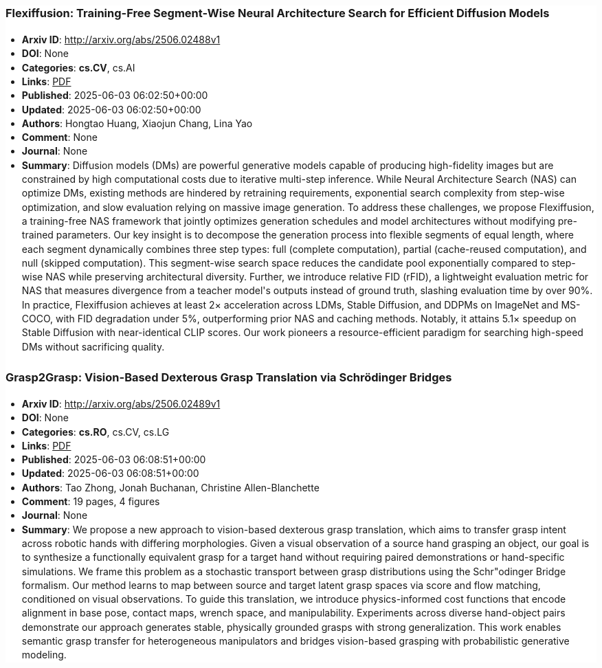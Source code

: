 

### Flexiffusion: Training-Free Segment-Wise Neural Architecture Search for Efficient Diffusion Models
- **Arxiv ID**: http://arxiv.org/abs/2506.02488v1
- **DOI**: None
- **Categories**: **cs.CV**, cs.AI
- **Links**: [PDF](http://arxiv.org/pdf/2506.02488v1)
- **Published**: 2025-06-03 06:02:50+00:00
- **Updated**: 2025-06-03 06:02:50+00:00
- **Authors**: Hongtao Huang, Xiaojun Chang, Lina Yao
- **Comment**: None
- **Journal**: None
- **Summary**: Diffusion models (DMs) are powerful generative models capable of producing high-fidelity images but are constrained by high computational costs due to iterative multi-step inference. While Neural Architecture Search (NAS) can optimize DMs, existing methods are hindered by retraining requirements, exponential search complexity from step-wise optimization, and slow evaluation relying on massive image generation. To address these challenges, we propose Flexiffusion, a training-free NAS framework that jointly optimizes generation schedules and model architectures without modifying pre-trained parameters. Our key insight is to decompose the generation process into flexible segments of equal length, where each segment dynamically combines three step types: full (complete computation), partial (cache-reused computation), and null (skipped computation). This segment-wise search space reduces the candidate pool exponentially compared to step-wise NAS while preserving architectural diversity. Further, we introduce relative FID (rFID), a lightweight evaluation metric for NAS that measures divergence from a teacher model's outputs instead of ground truth, slashing evaluation time by over $90\%$. In practice, Flexiffusion achieves at least $2\times$ acceleration across LDMs, Stable Diffusion, and DDPMs on ImageNet and MS-COCO, with FID degradation under $5\%$, outperforming prior NAS and caching methods. Notably, it attains $5.1\times$ speedup on Stable Diffusion with near-identical CLIP scores. Our work pioneers a resource-efficient paradigm for searching high-speed DMs without sacrificing quality.



### Grasp2Grasp: Vision-Based Dexterous Grasp Translation via Schrödinger Bridges
- **Arxiv ID**: http://arxiv.org/abs/2506.02489v1
- **DOI**: None
- **Categories**: **cs.RO**, cs.CV, cs.LG
- **Links**: [PDF](http://arxiv.org/pdf/2506.02489v1)
- **Published**: 2025-06-03 06:08:51+00:00
- **Updated**: 2025-06-03 06:08:51+00:00
- **Authors**: Tao Zhong, Jonah Buchanan, Christine Allen-Blanchette
- **Comment**: 19 pages, 4 figures
- **Journal**: None
- **Summary**: We propose a new approach to vision-based dexterous grasp translation, which aims to transfer grasp intent across robotic hands with differing morphologies. Given a visual observation of a source hand grasping an object, our goal is to synthesize a functionally equivalent grasp for a target hand without requiring paired demonstrations or hand-specific simulations. We frame this problem as a stochastic transport between grasp distributions using the Schr\"odinger Bridge formalism. Our method learns to map between source and target latent grasp spaces via score and flow matching, conditioned on visual observations. To guide this translation, we introduce physics-informed cost functions that encode alignment in base pose, contact maps, wrench space, and manipulability. Experiments across diverse hand-object pairs demonstrate our approach generates stable, physically grounded grasps with strong generalization. This work enables semantic grasp transfer for heterogeneous manipulators and bridges vision-based grasping with probabilistic generative modeling.
